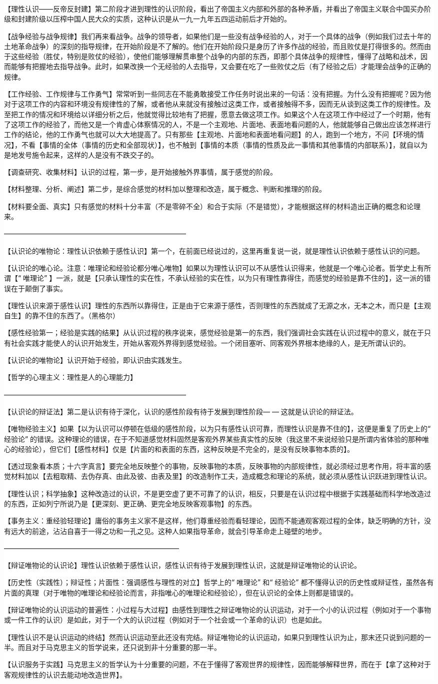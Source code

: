 【理性认识——反帝反封建】第二阶段才进到理性的认识阶段，看出了帝国主义内部和外部的各种矛盾，并看出了帝国主义联合中国买办阶级和封建阶级以压榨中国人民大众的实质，这种认识是从一九一九年五四运动前后才开始的。

【战争经验与战争规律】我们再来看战争。战争的领导者，如果他们是一些没有战争经验的人，对于一个具体的战争（例如我们过去十年的土地革命战争）的深刻的指导规律，在开始阶段是不了解的。他们在开始阶段只是身历了许多作战的经验，而且败仗是打得很多的。然而由于这些经验（胜仗，特别是败仗的经验），使他们能够理解贯串整个战争的内部的东西，即那个具体战争的规律性，懂得了战略和战术，因而能够有把握地去指导战争。此时，如果改换一个无经验的人去指导，又会要在吃了一些败仗之后（有了经验之后）才能理会战争的正确的规律。

【工作经验、工作规律与工作勇气】常常听到一些同志在不能勇敢接受工作任务时说出来的一句话：没有把握。为什么没有把握呢？因为他对于这项工作的内容和环境没有规律性的了解，或者他从来就没有接触过这类工作，或者接触得不多，因而无从谈到这类工作的规律性。及至把工作的情况和环境给以详细分析之后，他就觉得比较地有了把握，愿意去做这项工作。如果这个人在这项工作中经过了一个时期，他有了这项工作的经验了，而他又是一个肯虚心体察情况的人，不是一个主观地、片面地、表面地看问题的人，他就能够自己做出应该怎样进行工作的结论，他的工作勇气也就可以大大地提高了。只有那些【主观地、片面地和表面地看问题】的人，跑到一个地方，不问【环境的情况】，不看【事情的全体（事情的历史和全部现状）】，也不触到【事情的本质（事情的性质及此一事情和其他事情的内部联系）】，就自以为是地发号施令起来，这样的人是没有不跌交子的。

【调查研究、收集材料】认识的过程，第一步，是开始接触外界事情，属于感觉的阶段。

【材料整理、分析、阐述】第二步，是综合感觉的材料加以整理和改造，属于概念、判断和推理的阶段。

【材料要全面、真实】只有感觉的材料十分丰富（不是零碎不全）和合于实际（不是错觉），才能根据这样的材料造出正确的概念和论理来。

——————————————————————————

【认识论的唯物论：理性认识依赖于感性认识】第一个，在前面已经说过的，这里再重复说一说，就是理性认识依赖于感性认识的问题。

【认识论的唯心论。注意：唯理论和经验论都分唯心唯物】如果以为理性认识可以不从感性认识得来，他就是一个唯心论者。哲学史上有所谓【“ 唯理论” 】一派，就是【只承认理性的实在性，不承认经验的实在性，以为只有理性靠得住，而感觉的经验是靠不住的】，这一派的错误在于颠倒了事实。

【理性认识来源于感性认识】理性的东西所以靠得住，正是由于它来源于感性，否则理性的东西就成了无源之水，无本之木，而只是【主观自生】的靠不住的东西了。（黑格尔）

【感性经验第一；经验是实践的结果】从认识过程的秩序说来，感觉经验是第一的东西，我们强调社会实践在认识过程中的意义，就在于只有社会实践才能使人的认识开始发生，开始从客观外界得到感觉经验。一个闭目塞听、同客观外界根本绝缘的人，是无所谓认识的。

【认识论的唯物论】认识开始于经验，即认识由实践发生。

【哲学的心理主义：理性是人的心理能力】

——————————————————————————

【认识论的辩证法】第二是认识有待于深化，认识的感性阶段有待于发展到理性阶段— — 这就是认识论的辩证法。

【唯物经验主义】如果【以为认识可以停顿在低级的感性阶段，以为只有感性认识可靠，而理性认识是靠不住的】，这便是重复了历史上的“ 经验论” 的错误。这种理论的错误，在于不知道感觉材料固然是客观外界某些真实性的反映（我这里不来说经验只是所谓内省体验的那种唯心的经验论），但它们【感性材料】仅是【片面的和表面的东西，这种反映是不完全的，是没有反映事物本质的】。

【透过现象看本质；十六字真言】要完全地反映整个的事物，反映事物的本质，反映事物的内部规律性，就必须经过思考作用，将丰富的感觉材料加以【去粗取精、去伪存真、由此及彼、由表及里】的改造制作工夫，造成概念和理论的系统，就必须从感性认识跃进到理性认识。

【理性认识；科学抽象】这种改造过的认识，不是更空虚了更不可靠了的认识，相反，只要是在认识过程中根据于实践基础而科学地改造过的东西，正如列宁所说乃是【更深刻、更正确、更完全地反映客观事物】的东西。

【事务主义：重经验轻理论】庸俗的事务主义家不是这样，他们尊重经验而看轻理论，因而不能通观客观过程的全体，缺乏明确的方针，没有远大的前途，沾沾自喜于一得之功和一孔之见。这种人如果指导革命，就会引导革命走上碰壁的地步。

—————————————————————————

【辩证唯物论的认识论】理性认识依赖于感性认识，感性认识有待于发展到理性认识，这就是辩证唯物论的认识论。

【历史性（实践性）；辩证性；片面性：强调感性与理性的对立】哲学上的“ 唯理论” 和“ 经验论” 都不懂得认识的历史性或辩证性，虽然各有片面的真理（对于唯物的唯理论和经验论而言，非指唯心的唯理论和经验论），但在认识论的全体上则都是错误的。

【辩证唯物论的认识运动的普遍性：小过程与大过程】由感性到理性之辩证唯物论的认识运动，对于一个小的认识过程（例如对于一个事物或一件工作的认识）是如此，对于一个大的认识过程（例如对于一个社会或一个革命的认识）也是如此。

【理性认识不是认识运动的终结】然而认识运动至此还没有完结。辩证唯物论的认识运动，如果只到理性认识为止，那末还只说到问题的一半。而且对于马克思主义的哲学说来，还只说到非十分重要的那一半。

【认识服务于实践】马克思主义的哲学认为十分重要的问题，不在于懂得了客观世界的规律性，因而能够解释世界，而在于【拿了这种对于客观规律性的认识去能动地改造世界】。
